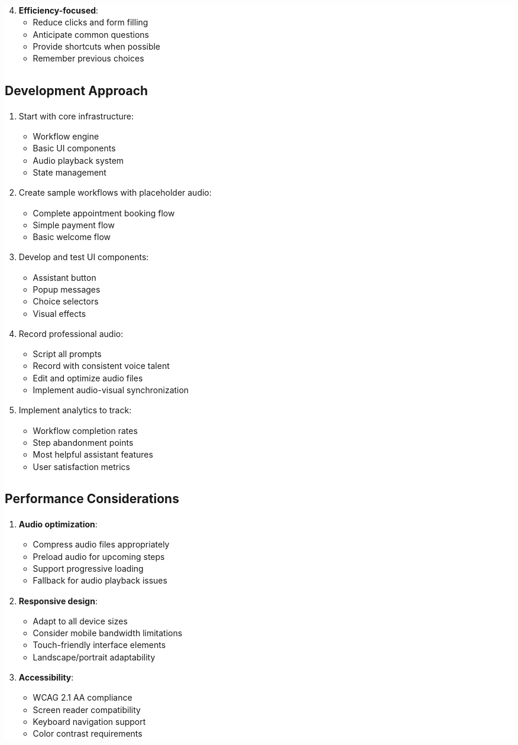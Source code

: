 4. **Efficiency-focused**:
   - Reduce clicks and form filling
   - Anticipate common questions
   - Provide shortcuts when possible
   - Remember previous choices

## Development Approach

1. Start with core infrastructure:
   - Workflow engine
   - Basic UI components
   - Audio playback system
   - State management

2. Create sample workflows with placeholder audio:
   - Complete appointment booking flow
   - Simple payment flow
   - Basic welcome flow

3. Develop and test UI components:
   - Assistant button
   - Popup messages
   - Choice selectors
   - Visual effects

4. Record professional audio:
   - Script all prompts
   - Record with consistent voice talent
   - Edit and optimize audio files
   - Implement audio-visual synchronization

5. Implement analytics to track:
   - Workflow completion rates
   - Step abandonment points
   - Most helpful assistant features
   - User satisfaction metrics

## Performance Considerations

1. **Audio optimization**:
   - Compress audio files appropriately
   - Preload audio for upcoming steps
   - Support progressive loading
   - Fallback for audio playback issues

2. **Responsive design**:
   - Adapt to all device sizes
   - Consider mobile bandwidth limitations
   - Touch-friendly interface elements
   - Landscape/portrait adaptability

3. **Accessibility**:
   - WCAG 2.1 AA compliance
   - Screen reader compatibility
   - Keyboard navigation support
   - Color contrast requirements
